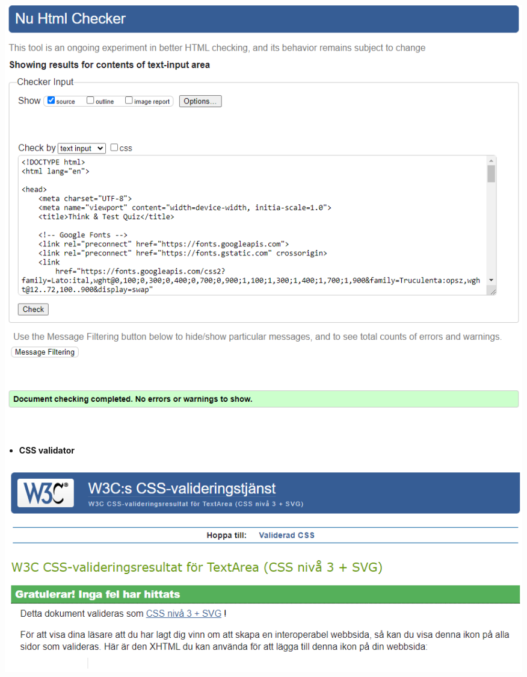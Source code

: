 ![HTML validation picture](assets/images/html-validator.png)

<br>

- __CSS validator__

![CSS validation picture](assets/images/css-validator2.png)
